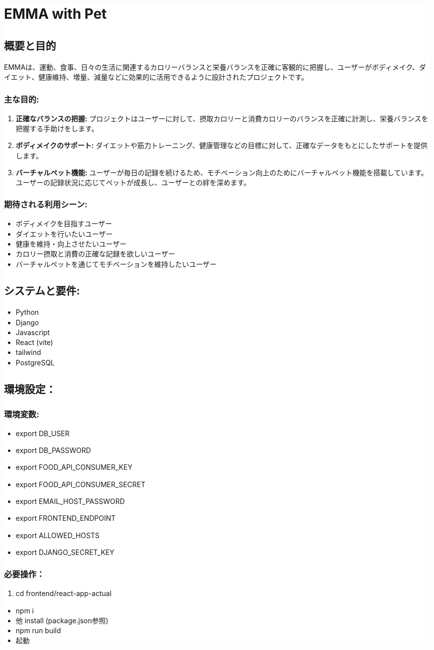 # EMMA with Pet

## 概要と目的

EMMAは、運動、食事、日々の生活に関連するカロリーバランスと栄養バランスを正確に客観的に把握し、ユーザーがボディメイク、ダイエット、健康維持、増量、減量などに効果的に活用できるように設計されたプロジェクトです。

### 主な目的:

1. **正確なバランスの把握:** プロジェクトはユーザーに対して、摂取カロリーと消費カロリーのバランスを正確に計測し、栄養バランスを把握する手助けをします。

2. **ボディメイクのサポート:** ダイエットや筋力トレーニング、健康管理などの目標に対して、正確なデータをもとにしたサポートを提供します。

3. **バーチャルペット機能:** ユーザーが毎日の記録を続けるため、モチベーション向上のためにバーチャルペット機能を搭載しています。ユーザーの記録状況に応じてペットが成長し、ユーザーとの絆を深めます。

### 期待される利用シーン:

- ボディメイクを目指すユーザー
- ダイエットを行いたいユーザー
- 健康を維持・向上させたいユーザー
- カロリー摂取と消費の正確な記録を欲しいユーザー
- バーチャルペットを通じてモチベーションを維持したいユーザー

## システムと要件:

- Python
- Django
- Javascript
- React (vite)
- tailwind
- PostgreSQL

## 環境設定：

### 環境変数:

- export DB_USER
- export DB_PASSWORD

- export FOOD_API_CONSUMER_KEY
- export FOOD_API_CONSUMER_SECRET

- export EMAIL_HOST_PASSWORD

- export FRONTEND_ENDPOINT

- export ALLOWED_HOSTS
- export DJANGO_SECRET_KEY

### 必要操作：
1. cd frontend/react-app-actual
- npm i
- 他 install (package.json参照)
- npm run build
- 起動
